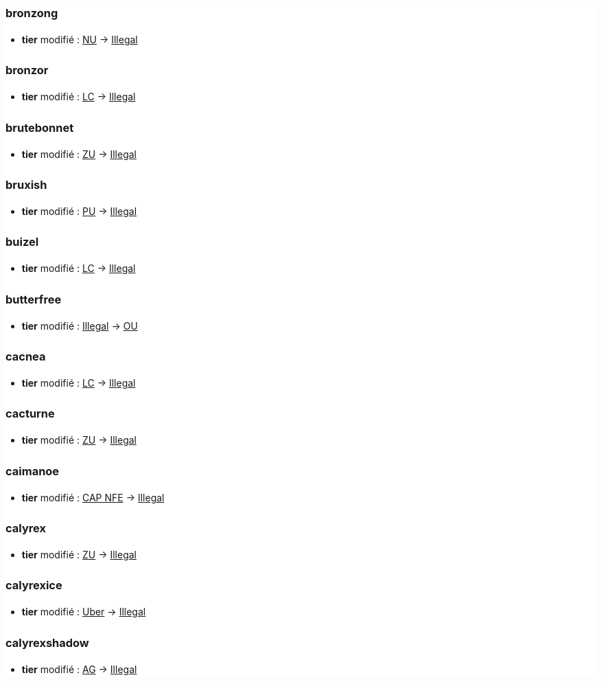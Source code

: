 ### bronzong
- **tier** modifié : <a href="https://dex.showdowndav.dynv6.net/tiers/nu">NU</a> → <a href="https://dex.showdowndav.dynv6.net/tiers/illegal">Illegal</a>

### bronzor
- **tier** modifié : <a href="https://dex.showdowndav.dynv6.net/tiers/lc">LC</a> → <a href="https://dex.showdowndav.dynv6.net/tiers/illegal">Illegal</a>

### brutebonnet
- **tier** modifié : <a href="https://dex.showdowndav.dynv6.net/tiers/zu">ZU</a> → <a href="https://dex.showdowndav.dynv6.net/tiers/illegal">Illegal</a>

### bruxish
- **tier** modifié : <a href="https://dex.showdowndav.dynv6.net/tiers/pu">PU</a> → <a href="https://dex.showdowndav.dynv6.net/tiers/illegal">Illegal</a>

### buizel
- **tier** modifié : <a href="https://dex.showdowndav.dynv6.net/tiers/lc">LC</a> → <a href="https://dex.showdowndav.dynv6.net/tiers/illegal">Illegal</a>

### butterfree
- **tier** modifié : <a href="https://dex.showdowndav.dynv6.net/tiers/illegal">Illegal</a> → <a href="https://dex.showdowndav.dynv6.net/tiers/ou">OU</a>

### cacnea
- **tier** modifié : <a href="https://dex.showdowndav.dynv6.net/tiers/lc">LC</a> → <a href="https://dex.showdowndav.dynv6.net/tiers/illegal">Illegal</a>

### cacturne
- **tier** modifié : <a href="https://dex.showdowndav.dynv6.net/tiers/zu">ZU</a> → <a href="https://dex.showdowndav.dynv6.net/tiers/illegal">Illegal</a>

### caimanoe
- **tier** modifié : <a href="https://dex.showdowndav.dynv6.net/tiers/capnfe">CAP NFE</a> → <a href="https://dex.showdowndav.dynv6.net/tiers/illegal">Illegal</a>

### calyrex
- **tier** modifié : <a href="https://dex.showdowndav.dynv6.net/tiers/zu">ZU</a> → <a href="https://dex.showdowndav.dynv6.net/tiers/illegal">Illegal</a>

### calyrexice
- **tier** modifié : <a href="https://dex.showdowndav.dynv6.net/tiers/uber">Uber</a> → <a href="https://dex.showdowndav.dynv6.net/tiers/illegal">Illegal</a>

### calyrexshadow
- **tier** modifié : <a href="https://dex.showdowndav.dynv6.net/tiers/ag">AG</a> → <a href="https://dex.showdowndav.dynv6.net/tiers/illegal">Illegal</a>
